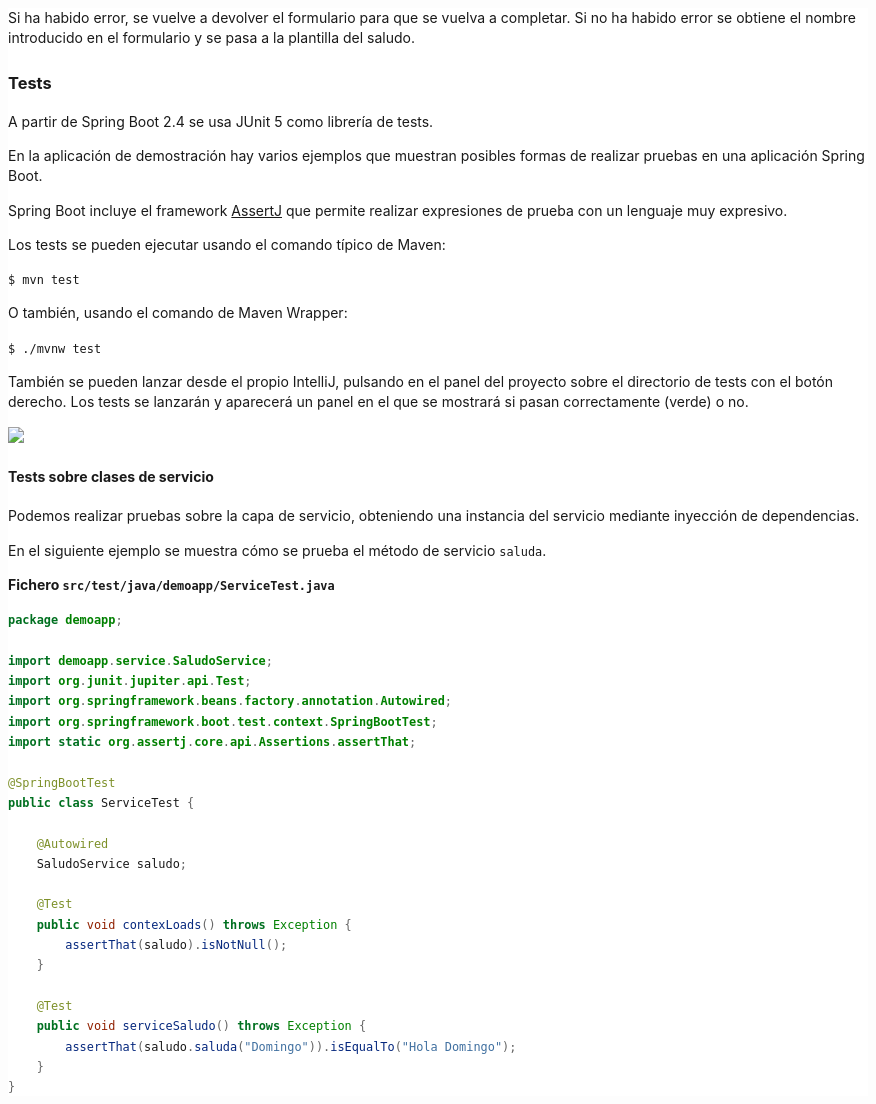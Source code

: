 Si ha habido error, se vuelve a devolver el formulario para
que se vuelva a completar. Si no ha habido error se obtiene el nombre
introducido en el formulario y se pasa a la plantilla del saludo.

### Tests ###

A partir de Spring Boot 2.4 se usa JUnit 5 como librería de tests.

En la aplicación de demostración hay varios ejemplos que muestran
posibles formas de realizar pruebas en una aplicación Spring Boot.

Spring Boot incluye el framework
[AssertJ](https://assertj.github.io/doc/) que permite realizar
expresiones de prueba con un lenguaje muy expresivo.

Los tests se pueden ejecutar usando el comando típico de Maven:

```
$ mvn test
```

O también, usando el comando de Maven Wrapper:

```
$ ./mvnw test
```

También se pueden lanzar desde el propio IntelliJ, pulsando en el
panel del proyecto sobre el directorio de tests con el botón
derecho. Los tests se lanzarán y aparecerá un panel en el que se
mostrará si pasan correctamente (verde) o no.

<img src="imagenes/tests-intellij.png" width="600px" />


#### Tests sobre clases de servicio ####

Podemos realizar pruebas sobre la capa de servicio, obteniendo una
instancia del servicio mediante inyección de dependencias.

En el siguiente ejemplo se muestra cómo se prueba el método de
servicio `saluda`.

**Fichero `src/test/java/demoapp/ServiceTest.java`**

```java
package demoapp;

import demoapp.service.SaludoService;
import org.junit.jupiter.api.Test;
import org.springframework.beans.factory.annotation.Autowired;
import org.springframework.boot.test.context.SpringBootTest;
import static org.assertj.core.api.Assertions.assertThat;

@SpringBootTest
public class ServiceTest {

    @Autowired
    SaludoService saludo;

    @Test
    public void contexLoads() throws Exception {
        assertThat(saludo).isNotNull();
    }

    @Test
    public void serviceSaludo() throws Exception {
        assertThat(saludo.saluda("Domingo")).isEqualTo("Hola Domingo");
    }
}
```